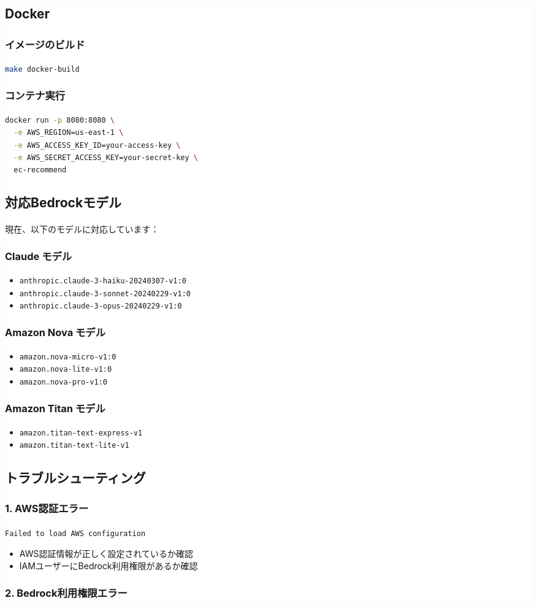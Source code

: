## Docker

### イメージのビルド

```bash
make docker-build
```

### コンテナ実行

```bash
docker run -p 8080:8080 \
  -e AWS_REGION=us-east-1 \
  -e AWS_ACCESS_KEY_ID=your-access-key \
  -e AWS_SECRET_ACCESS_KEY=your-secret-key \
  ec-recommend
```

## 対応Bedrockモデル

現在、以下のモデルに対応しています：

### Claude モデル

- `anthropic.claude-3-haiku-20240307-v1:0`
- `anthropic.claude-3-sonnet-20240229-v1:0`
- `anthropic.claude-3-opus-20240229-v1:0`

### Amazon Nova モデル

- `amazon.nova-micro-v1:0`
- `amazon.nova-lite-v1:0`
- `amazon.nova-pro-v1:0`

### Amazon Titan モデル

- `amazon.titan-text-express-v1`
- `amazon.titan-text-lite-v1`

## トラブルシューティング

### 1. AWS認証エラー

```
Failed to load AWS configuration
```

- AWS認証情報が正しく設定されているか確認
- IAMユーザーにBedrock利用権限があるか確認

### 2. Bedrock利用権限エラー
